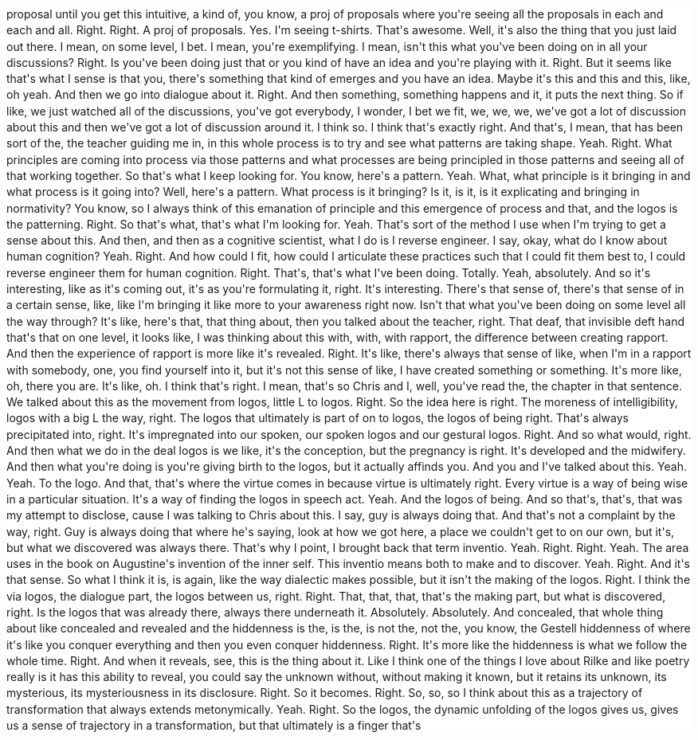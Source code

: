 proposal until you get this intuitive, a kind of, you know, a proj of proposals where you're seeing all the proposals in each and each and all. Right. Right. A proj of proposals. Yes. I'm seeing t-shirts. That's awesome. Well, it's also the thing that you just laid out there. I mean, on some level, I bet. I mean, you're exemplifying. I mean, isn't this what you've been doing on in all your discussions? Right. Is you've been doing just that or you kind of have an idea and you're playing with it. Right. But it seems like that's what I sense is that you, there's something that kind of emerges and you have an idea. Maybe it's this and this and this, like, oh yeah. And then we go into dialogue about it. Right. And then something, something happens and it, it puts the next thing. So if like, we just watched all of the discussions, you've got everybody, I wonder, I bet we fit, we, we, we, we've got a lot of discussion about this and then we've got a lot of discussion around it. I think so. I think that's exactly right. And that's, I mean, that has been sort of the, the teacher guiding me in, in this whole process is to try and see what patterns are taking shape. Yeah. Right. What principles are coming into process via those patterns and what processes are being principled in those patterns and seeing all of that working together. So that's what I keep looking for. You know, here's a pattern. Yeah. What, what principle is it bringing in and what process is it going into? Well, here's a pattern. What process is it bringing? Is it, is it, is it explicating and bringing in normativity? You know, so I always think of this emanation of principle and this emergence of process and that, and the logos is the patterning. Right. So that's what, that's what I'm looking for. Yeah. That's sort of the method I use when I'm trying to get a sense about this. And then, and then as a cognitive scientist, what I do is I reverse engineer. I say, okay, what do I know about human cognition? Yeah. Right. And how could I fit, how could I articulate these practices such that I could fit them best to, I could reverse engineer them for human cognition. Right. That's, that's what I've been doing. Totally. Yeah, absolutely. And so it's interesting, like as it's coming out, it's as you're formulating it, right. It's interesting. There's that sense of, there's that sense of in a certain sense, like, like I'm bringing it like more to your awareness right now. Isn't that what you've been doing on some level all the way through? It's like, here's that, that thing about, then you talked about the teacher, right. That deaf, that invisible deft hand that's that on one level, it looks like, I was thinking about this with, with, with rapport, the difference between creating rapport. And then the experience of rapport is more like it's revealed. Right. It's like, there's always that sense of like, when I'm in a rapport with somebody, one, you find yourself into it, but it's not this sense of like, I have created something or something. It's more like, oh, there you are. It's like, oh. I think that's right. I mean, that's so Chris and I, well, you've read the, the chapter in that sentence. We talked about this as the movement from logos, little L to logos. Right. So the idea here is right. The moreness of intelligibility, logos with a big L the way, right. The logos that ultimately is part of on to logos, the logos of being right. That's always precipitated into, right. It's impregnated into our spoken, our spoken logos and our gestural logos. Right. And so what would, right. And then what we do in the deal logos is we like, it's the conception, but the pregnancy is right. It's developed and the midwifery. And then what you're doing is you're giving birth to the logos, but it actually affinds you. And you and I've talked about this. Yeah. Yeah. To the logo. And that, that's where the virtue comes in because virtue is ultimately right. Every virtue is a way of being wise in a particular situation. It's a way of finding the logos in speech act. Yeah. And the logos of being. And so that's, that's, that was my attempt to disclose, cause I was talking to Chris about this. I say, guy is always doing that. And that's not a complaint by the way, right. Guy is always doing that where he's saying, look at how we got here, a place we couldn't get to on our own, but it's, but what we discovered was always there. That's why I point, I brought back that term inventio. Yeah. Right. Right. Yeah. The area uses in the book on Augustine's invention of the inner self. This inventio means both to make and to discover. Yeah. Right. And it's that sense. So what I think it is, is again, like the way dialectic makes possible, but it isn't the making of the logos. Right. I think the via logos, the dialogue part, the logos between us, right. Right. That, that, that, that's the making part, but what is discovered, right. Is the logos that was already there, always there underneath it. Absolutely. Absolutely. And concealed, that whole thing about like concealed and revealed and the hiddenness is the, is the, is not the, not the, you know, the Gestell hiddenness of where it's like you conquer everything and then you even conquer hiddenness. Right. It's more like the hiddenness is what we follow the whole time. Right. And when it reveals, see, this is the thing about it. Like I think one of the things I love about Rilke and like poetry really is it has this ability to reveal, you could say the unknown without, without making it known, but it retains its unknown, its mysterious, its mysteriousness in its disclosure. Right. So it becomes. Right. So, so, so I think about this as a trajectory of transformation that always extends metonymically. Yeah. Right. So the logos, the dynamic unfolding of the logos gives us, gives us a sense of trajectory in a transformation, but that ultimately is a finger that's